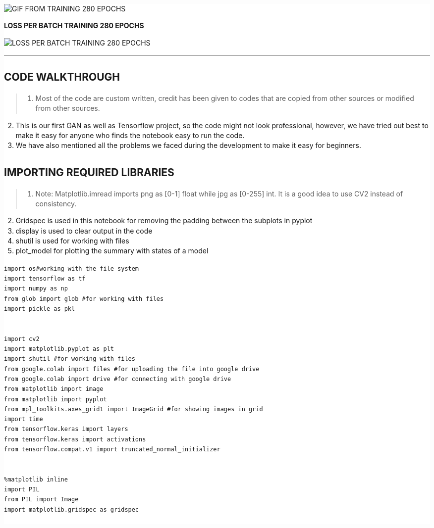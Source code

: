 ![GIF FROM TRAINING 280 EPOCHS](https://media.giphy.com/media/QU3KEhA6Y1Wt07YDFS/source.gif)

**LOSS PER BATCH TRAINING 280 EPOCHS**

![LOSS PER BATCH TRAINING 280 EPOCHS](https://media.giphy.com/media/j3hTZFk7Y1s3rAwq8u/source.gif)


----
## **CODE WALKTHROUGH**
> 1. Most of the code are custom written, credit has been given to codes that are copied from other sources or modified from other sources.
2. This is our first GAN as well as Tensorflow project, so the code might not look professional, however, we have tried out best to make it easy for anyone who finds the notebook easy to run the code.
3. We have also mentioned all the problems we faced during the development to make it easy for beginners.












## **IMPORTING REQUIRED LIBRARIES** 


> 1. Note: Matplotlib.imread imports png as [0-1] float while jpg as [0-255] int. It is a good idea to use CV2 instead of consistency.
2. Gridspec is used in this notebook for removing the padding between the subplots in pyplot
3. display is used to clear output in the code
4. shutil is used for working with files
5. plot_model for plotting the summary with states of a model





```
import os#working with the file system
import tensorflow as tf
import numpy as np
from glob import glob #for working with files
import pickle as pkl


import cv2
import matplotlib.pyplot as plt
import shutil #for working with files
from google.colab import files #for uploading the file into google drive
from google.colab import drive #for connecting with google drive
from matplotlib import image
from matplotlib import pyplot
from mpl_toolkits.axes_grid1 import ImageGrid #for showing images in grid
import time
from tensorflow.keras import layers
from tensorflow.keras import activations
from tensorflow.compat.v1 import truncated_normal_initializer 


%matplotlib inline
import PIL
from PIL import Image
import matplotlib.gridspec as gridspec


```